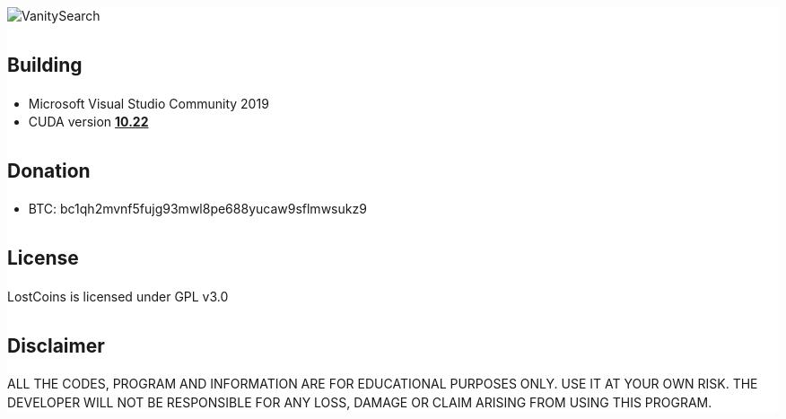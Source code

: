 ![VanitySearch](https://raw.githubusercontent.com/phrutis/Fialka/main/Others/img/vanitysearch.png "Fialka M-125")

## Building
- Microsoft Visual Studio Community 2019
- CUDA version [**10.22**](https://developer.nvidia.com/cuda-10.2-download-archive?target_os=Windows&target_arch=x86_64&target_version=10&target_type=exenetwork)
## Donation
- BTC: bc1qh2mvnf5fujg93mwl8pe688yucaw9sflmwsukz9
## License
LostCoins is licensed under GPL v3.0
## Disclaimer
ALL THE CODES, PROGRAM AND INFORMATION ARE FOR EDUCATIONAL PURPOSES ONLY. USE IT AT YOUR OWN RISK. THE DEVELOPER WILL NOT BE RESPONSIBLE FOR ANY LOSS, DAMAGE OR CLAIM ARISING FROM USING THIS PROGRAM.
